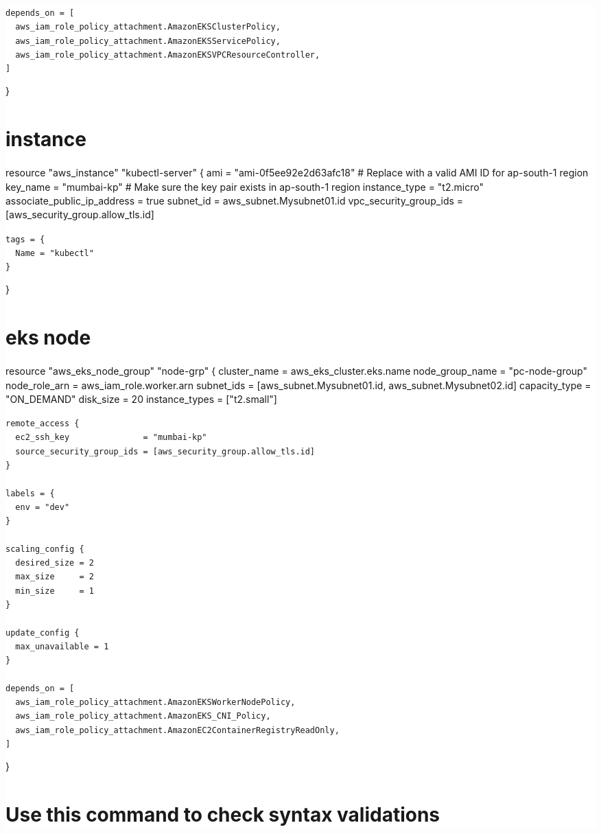     depends_on = [
      aws_iam_role_policy_attachment.AmazonEKSClusterPolicy,
      aws_iam_role_policy_attachment.AmazonEKSServicePolicy,
      aws_iam_role_policy_attachment.AmazonEKSVPCResourceController,
    ]
  }
# instance
  resource "aws_instance" "kubectl-server" {
    ami                         = "ami-0f5ee92e2d63afc18"  # Replace with a valid AMI ID for ap-south-1 region
    key_name                    = "mumbai-kp"  # Make sure the key pair exists in ap-south-1 region
    instance_type               = "t2.micro"
    associate_public_ip_address = true
    subnet_id                   = aws_subnet.Mysubnet01.id
    vpc_security_group_ids      = [aws_security_group.allow_tls.id]

    tags = {
      Name = "kubectl"
    }
  }
# eks node
  resource "aws_eks_node_group" "node-grp" {
    cluster_name    = aws_eks_cluster.eks.name
    node_group_name = "pc-node-group"
    node_role_arn   = aws_iam_role.worker.arn
    subnet_ids      = [aws_subnet.Mysubnet01.id, aws_subnet.Mysubnet02.id]
    capacity_type   = "ON_DEMAND"
    disk_size       = 20
    instance_types  = ["t2.small"]

    remote_access {
      ec2_ssh_key               = "mumbai-kp"
      source_security_group_ids = [aws_security_group.allow_tls.id]
    }

    labels = {
      env = "dev"
    }

    scaling_config {
      desired_size = 2
      max_size     = 2
      min_size     = 1
    }

    update_config {
      max_unavailable = 1
    }

    depends_on = [
      aws_iam_role_policy_attachment.AmazonEKSWorkerNodePolicy,
      aws_iam_role_policy_attachment.AmazonEKS_CNI_Policy,
      aws_iam_role_policy_attachment.AmazonEC2ContainerRegistryReadOnly,
    ]
  }
# Use this command to check syntax validations

